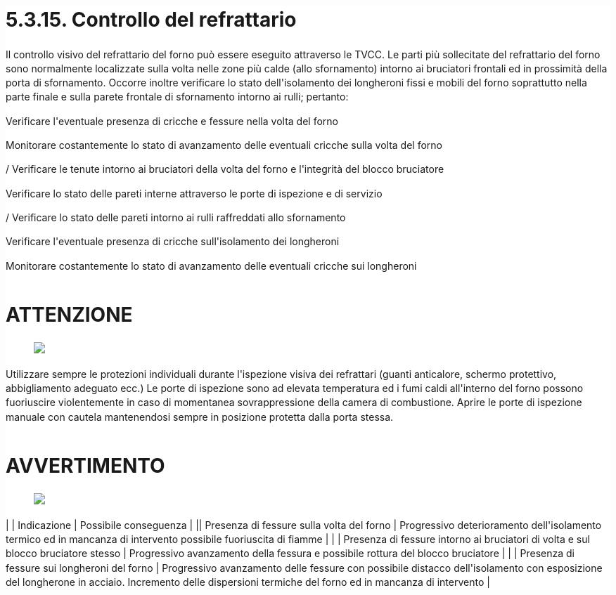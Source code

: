 # 5.3.15. Controllo del refrattario

Il controllo visivo del refrattario del forno può essere eseguito attraverso le TVCC. Le parti più sollecitate del refrattario del forno sono normalmente localizzate sulla volta nelle zone più calde (allo sfornamento) intorno ai bruciatori frontali ed in prossimità della porta di sfornamento. Occorre inoltre verificare lo stato dell'isolamento dei longheroni fissi e mobili del forno soprattutto nella parte finale e sulla parete frontale di sfornamento intorno ai rulli; pertanto:

Verificare l'eventuale presenza di cricche e fessure nella volta del forno

Monitorare costantemente lo stato di avanzamento delle eventuali cricche sulla volta del forno

/ Verificare le tenute intorno ai bruciatori della volta del forno e l'integrità del blocco bruciatore

Verificare lo stato delle pareti interne attraverso le porte di ispezione e di servizio

/ Verificare lo stato delle pareti intorno ai rulli raffreddati allo sfornamento

Verificare l'eventuale presenza di cricche sull'isolamento dei longheroni

Monitorare costantemente lo stato di avanzamento delle eventuali cricche sui longheroni


# ATTENZIONE

<figure>

![](figures/0)

</figure>


Utilizzare sempre le protezioni individuali durante l'ispezione visiva dei refrattari (guanti anticalore, schermo protettivo, abbigliamento adeguato ecc.) Le porte di ispezione sono ad elevata temperatura ed i fumi caldi all'interno del forno possono fuoriuscire violentemente in caso di momentanea sovrappressione della camera di combustione. Aprire le porte di ispezione manuale con cautela mantenendosi sempre in posizione protetta dalla porta stessa.


# AVVERTIMENTO

<figure>

![](figures/1)

</figure>


| | Indicazione | Possibile conseguenza |
|| Presenza di fessure sulla volta del forno | Progressivo deterioramento dell'isolamento termico ed in mancanza di intervento possibile fuoriuscita di fiamme |
| | Presenza di fessure intorno ai bruciatori di volta e sul blocco bruciatore stesso | Progressivo avanzamento della fessura e possibile rottura del blocco bruciatore |
| | Presenza di fessure sui longheroni del forno | Progressivo avanzamento delle fessure con possibile distacco dell'isolamento con esposizione del longherone in acciaio. Incremento delle dispersioni termiche del forno ed in mancanza di intervento |
